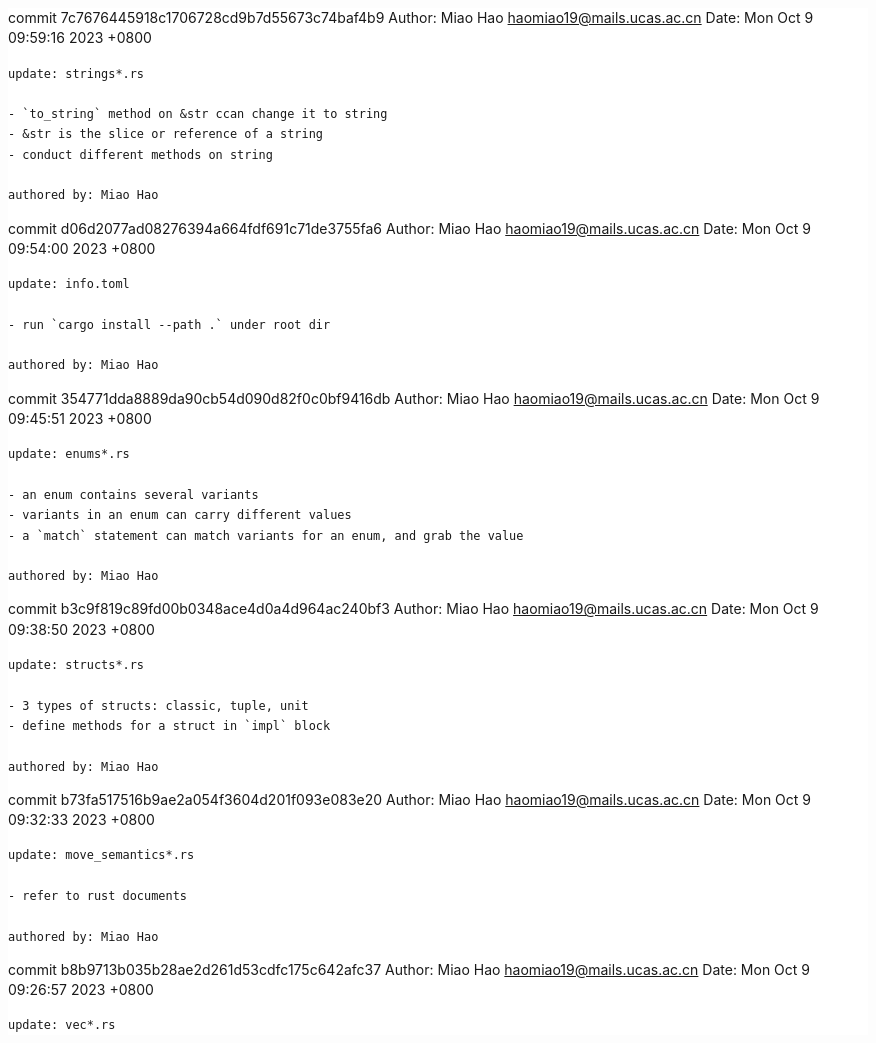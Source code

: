 commit 7c7676445918c1706728cd9b7d55673c74baf4b9
Author: Miao Hao <haomiao19@mails.ucas.ac.cn>
Date:   Mon Oct 9 09:59:16 2023 +0800

    update: strings*.rs
    
    - `to_string` method on &str ccan change it to string
    - &str is the slice or reference of a string
    - conduct different methods on string
    
    authored by: Miao Hao

commit d06d2077ad08276394a664fdf691c71de3755fa6
Author: Miao Hao <haomiao19@mails.ucas.ac.cn>
Date:   Mon Oct 9 09:54:00 2023 +0800

    update: info.toml
    
    - run `cargo install --path .` under root dir
    
    authored by: Miao Hao

commit 354771dda8889da90cb54d090d82f0c0bf9416db
Author: Miao Hao <haomiao19@mails.ucas.ac.cn>
Date:   Mon Oct 9 09:45:51 2023 +0800

    update: enums*.rs
    
    - an enum contains several variants
    - variants in an enum can carry different values
    - a `match` statement can match variants for an enum, and grab the value
    
    authored by: Miao Hao

commit b3c9f819c89fd00b0348ace4d0a4d964ac240bf3
Author: Miao Hao <haomiao19@mails.ucas.ac.cn>
Date:   Mon Oct 9 09:38:50 2023 +0800

    update: structs*.rs
    
    - 3 types of structs: classic, tuple, unit
    - define methods for a struct in `impl` block
    
    authored by: Miao Hao

commit b73fa517516b9ae2a054f3604d201f093e083e20
Author: Miao Hao <haomiao19@mails.ucas.ac.cn>
Date:   Mon Oct 9 09:32:33 2023 +0800

    update: move_semantics*.rs
    
    - refer to rust documents
    
    authored by: Miao Hao

commit b8b9713b035b28ae2d261d53cdfc175c642afc37
Author: Miao Hao <haomiao19@mails.ucas.ac.cn>
Date:   Mon Oct 9 09:26:57 2023 +0800

    update: vec*.rs
    
